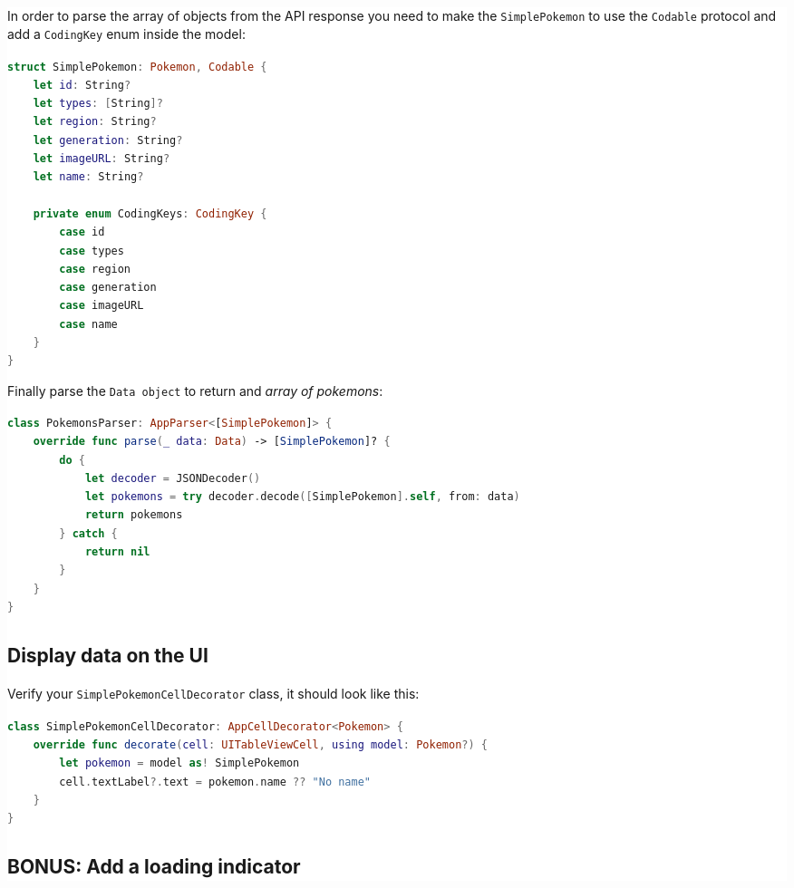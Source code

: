 In order to parse the array of objects from the API response you need to make the `SimplePokemon` to use the `Codable` protocol and add a `CodingKey` enum inside the model:

```swift
struct SimplePokemon: Pokemon, Codable {
    let id: String?
    let types: [String]?
    let region: String?
    let generation: String?
    let imageURL: String?
    let name: String?

    private enum CodingKeys: CodingKey {
        case id
        case types
        case region
        case generation
        case imageURL
        case name
    }
}
```

Finally parse the `Data object` to return and *array of pokemons*:

```swift
class PokemonsParser: AppParser<[SimplePokemon]> {
    override func parse(_ data: Data) -> [SimplePokemon]? {
        do {
            let decoder = JSONDecoder()
            let pokemons = try decoder.decode([SimplePokemon].self, from: data)
            return pokemons
        } catch {
            return nil
        }
    }
}
```

## Display data on the UI

Verify your `SimplePokemonCellDecorator` class, it should look like this:

```swift
class SimplePokemonCellDecorator: AppCellDecorator<Pokemon> {
    override func decorate(cell: UITableViewCell, using model: Pokemon?) {
        let pokemon = model as! SimplePokemon
        cell.textLabel?.text = pokemon.name ?? "No name"
    }
}
```

## BONUS: Add a loading indicator
